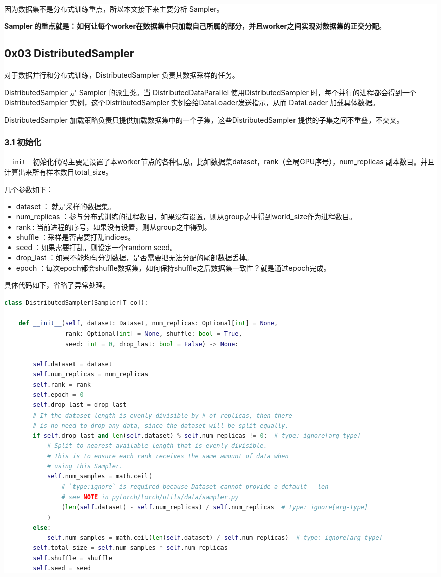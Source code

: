 因为数据集不是分布式训练重点，所以本文接下来主要分析 Sampler。

**Sampler 的重点就是：如何让每个worker在数据集中只加载自己所属的部分，并且worker之间实现对数据集的正交分配**。

## 0x03 DistributedSampler

对于数据并行和分布式训练，DistributedSampler 负责其数据采样的任务。

DistributedSampler 是 Sampler 的派生类。当 DistributedDataParallel 使用DistributedSampler 时，每个并行的进程都会得到一个DistributedSampler 实例，这个DistributedSampler 实例会给DataLoader发送指示，从而 DataLoader 加载具体数据。

DistributedSampler 加载策略负责只提供加载数据集中的一个子集，这些DistributedSampler 提供的子集之间不重叠，不交叉。

### 3.1 初始化

`__init__`初始化代码主要是设置了本worker节点的各种信息，比如数据集dataset，rank（全局GPU序号），num_replicas 副本数目。并且计算出来所有样本数目total_size。

几个参数如下：

- dataset ： 就是采样的数据集。
- num_replicas ：参与分布式训练的进程数目，如果没有设置，则从group之中得到world_size作为进程数目。
- rank : 当前进程的序号，如果没有设置，则从group之中得到。
- shuffle ：采样是否需要打乱indices。
- seed ：如果需要打乱，则设定一个random seed。
- drop_last ：如果不能均匀分割数据，是否需要把无法分配的尾部数据丢掉。
- epoch ：每次epoch都会shuffle数据集，如何保持shuffle之后数据集一致性？就是通过epoch完成。

具体代码如下，省略了异常处理。

```python
class DistributedSampler(Sampler[T_co]):

    def __init__(self, dataset: Dataset, num_replicas: Optional[int] = None,
                 rank: Optional[int] = None, shuffle: bool = True,
                 seed: int = 0, drop_last: bool = False) -> None:

        self.dataset = dataset
        self.num_replicas = num_replicas
        self.rank = rank
        self.epoch = 0
        self.drop_last = drop_last
        # If the dataset length is evenly divisible by # of replicas, then there
        # is no need to drop any data, since the dataset will be split equally.
        if self.drop_last and len(self.dataset) % self.num_replicas != 0:  # type: ignore[arg-type]
            # Split to nearest available length that is evenly divisible.
            # This is to ensure each rank receives the same amount of data when
            # using this Sampler.
            self.num_samples = math.ceil(
                # `type:ignore` is required because Dataset cannot provide a default __len__
                # see NOTE in pytorch/torch/utils/data/sampler.py
                (len(self.dataset) - self.num_replicas) / self.num_replicas  # type: ignore[arg-type]
            )
        else:
            self.num_samples = math.ceil(len(self.dataset) / self.num_replicas)  # type: ignore[arg-type]
        self.total_size = self.num_samples * self.num_replicas
        self.shuffle = shuffle
        self.seed = seed
```
